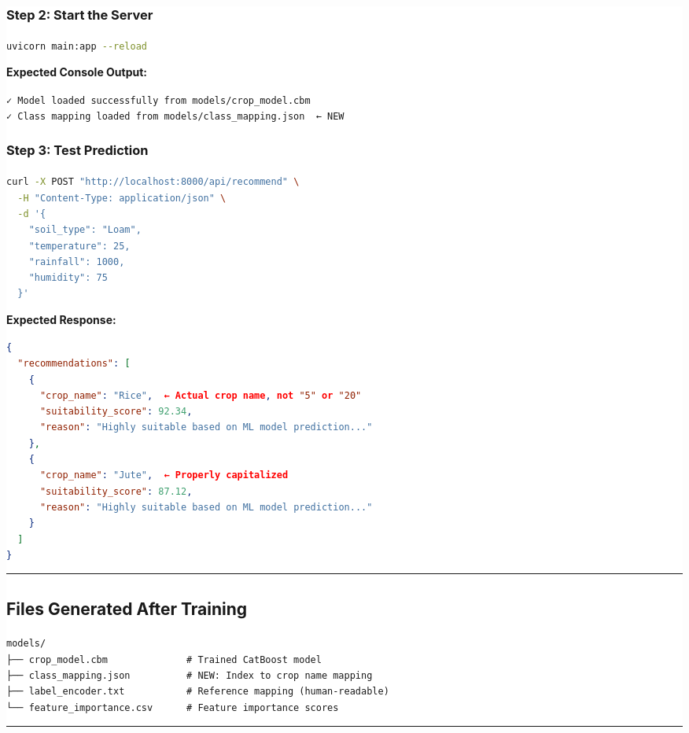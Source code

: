 ### Step 2: Start the Server
```bash
uvicorn main:app --reload
```

**Expected Console Output:**
```
✓ Model loaded successfully from models/crop_model.cbm
✓ Class mapping loaded from models/class_mapping.json  ← NEW
```

### Step 3: Test Prediction
```bash
curl -X POST "http://localhost:8000/api/recommend" \
  -H "Content-Type: application/json" \
  -d '{
    "soil_type": "Loam",
    "temperature": 25,
    "rainfall": 1000,
    "humidity": 75
  }'
```

**Expected Response:**
```json
{
  "recommendations": [
    {
      "crop_name": "Rice",  ← Actual crop name, not "5" or "20"
      "suitability_score": 92.34,
      "reason": "Highly suitable based on ML model prediction..."
    },
    {
      "crop_name": "Jute",  ← Properly capitalized
      "suitability_score": 87.12,
      "reason": "Highly suitable based on ML model prediction..."
    }
  ]
}
```

---

## Files Generated After Training

```
models/
├── crop_model.cbm              # Trained CatBoost model
├── class_mapping.json          # NEW: Index to crop name mapping
├── label_encoder.txt           # Reference mapping (human-readable)
└── feature_importance.csv      # Feature importance scores
```

---
